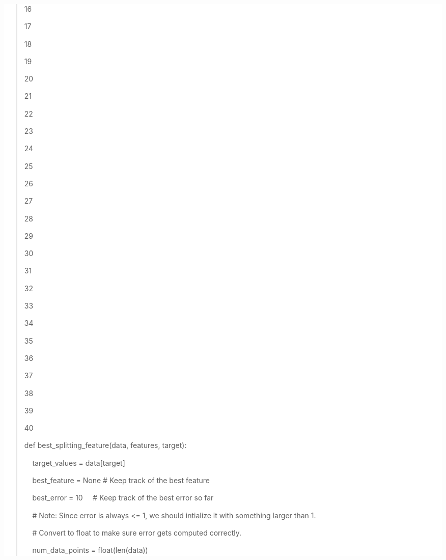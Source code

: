 > 16
> 
> 17
> 
> 18
> 
> 19
> 
> 20
> 
> 21
> 
> 22
> 
> 23
> 
> 24
> 
> 25
> 
> 26
> 
> 27
> 
> 28
> 
> 29
> 
> 30
> 
> 31
> 
> 32
> 
> 33
> 
> 34
> 
> 35
> 
> 36
> 
> 37
> 
> 38
> 
> 39
> 
> 40
> 
> def best_splitting_feature(data, features, target):
> 
>     target_values = data[target]
> 
>     best_feature = None # Keep track of the best feature 
> 
>     best_error = 10     # Keep track of the best error so far 
> 
>     # Note: Since error is always <= 1, we should intialize it with something larger than 1.
> 
>     # Convert to float to make sure error gets computed correctly.
> 
>     num_data_points = float(len(data))  
> 